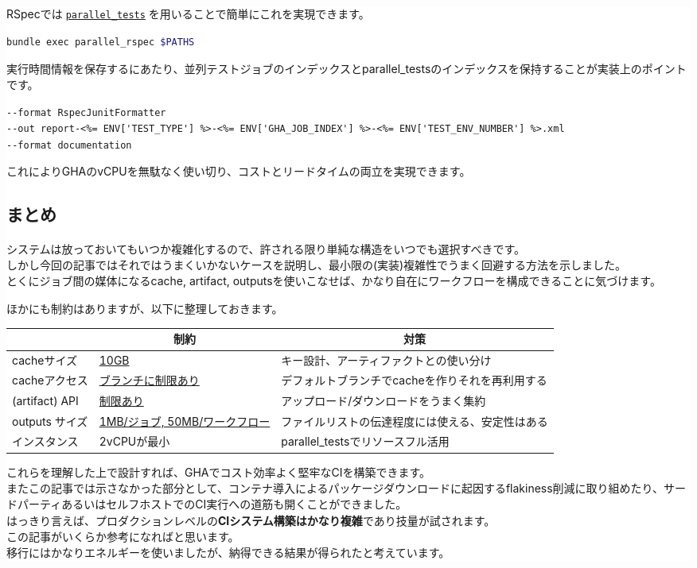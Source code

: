 RSpecでは [`parallel_tests`](https://github.com/grosser/parallel_tests) を用いることで簡単にこれを実現できます。
```bash
bundle exec parallel_rspec $PATHS
```
実行時間情報を保存するにあたり、並列テストジョブのインデックスとparallel_testsのインデックスを保持することが実装上のポイントです。
```erb
--format RspecJunitFormatter
--out report-<%= ENV['TEST_TYPE'] %>-<%= ENV['GHA_JOB_INDEX'] %>-<%= ENV['TEST_ENV_NUMBER'] %>.xml
--format documentation
```

これによりGHAのvCPUを無駄なく使い切り、コストとリードタイムの両立を実現できます。

## まとめ
システムは放っておいてもいつか複雑化するので、許される限り単純な構造をいつでも選択すべきです。  
しかし今回の記事ではそれではうまくいかないケースを説明し、最小限の(実装)複雑性でうまく回避する方法を示しました。  
とくにジョブ間の媒体になるcache, artifact, outputsを使いこなせば、かなり自在にワークフローを構成できることに気づけます。

ほかにも制約はありますが、以下に整理しておきます。

|  | 制約 | 対策 |
|------|------|------|
| cacheサイズ | [10GB](https://docs.github.com/ja/actions/reference/workflows-and-actions/dependency-caching#usage-limits-and-eviction-policy) | キー設計、アーティファクトとの使い分け |
| cacheアクセス |[ブランチに制限あり](https://docs.github.com/en/actions/reference/workflows-and-actions/dependency-caching?utm_source=chatgpt.com#cache-key-matching)|デフォルトブランチでcacheを作りそれを再利用する
| (artifact) API | [制限あり](https://docs.github.com/en/rest/using-the-rest-api/rate-limits-for-the-rest-api?apiVersion=2022-11-28#primary-rate-limit-for-github_token-in-github-actions) | アップロード/ダウンロードをうまく集約 |
| outputs サイズ | [1MB/ジョブ, 50MB/ワークフロー](https://docs.github.com/en/actions/using-jobs/defining-outputs-for-jobs) | ファイルリストの伝達程度には使える、安定性はある |
| インスタンス | 2vCPUが最小 | parallel_testsでリソースフル活用 |

これらを理解した上で設計すれば、GHAでコスト効率よく堅牢なCIを構築できます。  
またこの記事では示さなかった部分として、コンテナ導入によるパッケージダウンロードに起因するflakiness削減に取り組めたり、サードパーティあるいはセルフホストでのCI実行への道筋も開くことができました。  
はっきり言えば、プロダクションレベルの**CIシステム構築はかなり複雑**であり技量が試されます。  
この記事がいくらか参考になればと思います。  
移行にはかなりエネルギーを使いましたが、納得できる結果が得られたと考えています。  
